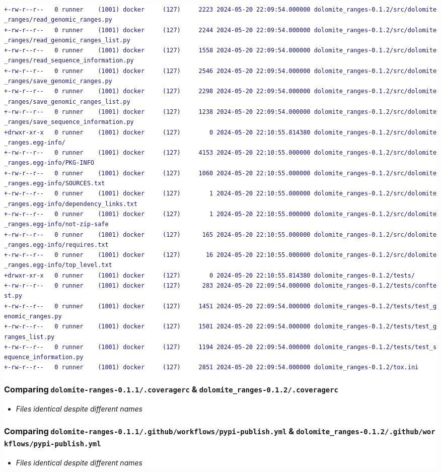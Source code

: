 ```diff
+-rw-r--r--   0 runner    (1001) docker     (127)     2223 2024-05-20 22:09:54.000000 dolomite_ranges-0.1.2/src/dolomite_ranges/read_genomic_ranges.py
+-rw-r--r--   0 runner    (1001) docker     (127)     2244 2024-05-20 22:09:54.000000 dolomite_ranges-0.1.2/src/dolomite_ranges/read_genomic_ranges_list.py
+-rw-r--r--   0 runner    (1001) docker     (127)     1558 2024-05-20 22:09:54.000000 dolomite_ranges-0.1.2/src/dolomite_ranges/read_sequence_information.py
+-rw-r--r--   0 runner    (1001) docker     (127)     2546 2024-05-20 22:09:54.000000 dolomite_ranges-0.1.2/src/dolomite_ranges/save_genomic_ranges.py
+-rw-r--r--   0 runner    (1001) docker     (127)     2298 2024-05-20 22:09:54.000000 dolomite_ranges-0.1.2/src/dolomite_ranges/save_genomic_ranges_list.py
+-rw-r--r--   0 runner    (1001) docker     (127)     1238 2024-05-20 22:09:54.000000 dolomite_ranges-0.1.2/src/dolomite_ranges/save_sequence_information.py
+drwxr-xr-x   0 runner    (1001) docker     (127)        0 2024-05-20 22:10:55.814380 dolomite_ranges-0.1.2/src/dolomite_ranges.egg-info/
+-rw-r--r--   0 runner    (1001) docker     (127)     4153 2024-05-20 22:10:55.000000 dolomite_ranges-0.1.2/src/dolomite_ranges.egg-info/PKG-INFO
+-rw-r--r--   0 runner    (1001) docker     (127)     1060 2024-05-20 22:10:55.000000 dolomite_ranges-0.1.2/src/dolomite_ranges.egg-info/SOURCES.txt
+-rw-r--r--   0 runner    (1001) docker     (127)        1 2024-05-20 22:10:55.000000 dolomite_ranges-0.1.2/src/dolomite_ranges.egg-info/dependency_links.txt
+-rw-r--r--   0 runner    (1001) docker     (127)        1 2024-05-20 22:10:55.000000 dolomite_ranges-0.1.2/src/dolomite_ranges.egg-info/not-zip-safe
+-rw-r--r--   0 runner    (1001) docker     (127)      165 2024-05-20 22:10:55.000000 dolomite_ranges-0.1.2/src/dolomite_ranges.egg-info/requires.txt
+-rw-r--r--   0 runner    (1001) docker     (127)       16 2024-05-20 22:10:55.000000 dolomite_ranges-0.1.2/src/dolomite_ranges.egg-info/top_level.txt
+drwxr-xr-x   0 runner    (1001) docker     (127)        0 2024-05-20 22:10:55.814380 dolomite_ranges-0.1.2/tests/
+-rw-r--r--   0 runner    (1001) docker     (127)      283 2024-05-20 22:09:54.000000 dolomite_ranges-0.1.2/tests/conftest.py
+-rw-r--r--   0 runner    (1001) docker     (127)     1451 2024-05-20 22:09:54.000000 dolomite_ranges-0.1.2/tests/test_genomic_ranges.py
+-rw-r--r--   0 runner    (1001) docker     (127)     1501 2024-05-20 22:09:54.000000 dolomite_ranges-0.1.2/tests/test_granges_list.py
+-rw-r--r--   0 runner    (1001) docker     (127)     1194 2024-05-20 22:09:54.000000 dolomite_ranges-0.1.2/tests/test_sequence_information.py
+-rw-r--r--   0 runner    (1001) docker     (127)     2851 2024-05-20 22:09:54.000000 dolomite_ranges-0.1.2/tox.ini
```

### Comparing `dolomite-ranges-0.1.1/.coveragerc` & `dolomite_ranges-0.1.2/.coveragerc`

 * *Files identical despite different names*

### Comparing `dolomite-ranges-0.1.1/.github/workflows/pypi-publish.yml` & `dolomite_ranges-0.1.2/.github/workflows/pypi-publish.yml`

 * *Files identical despite different names*

